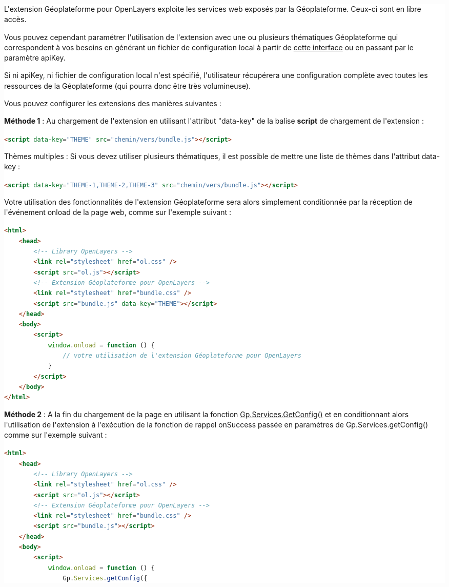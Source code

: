 L'extension Géoplateforme pour OpenLayers exploite les services web exposés par la Géoplateforme. Ceux-ci sont en libre accès.

Vous pouvez cependant paramétrer l'utilisation de l'extension avec une ou plusieurs thématiques Géoplateforme qui correspondent à vos besoins en générant un fichier de configuration local à partir de [cette interface](https://geoplateforme-configuration.onrender.com/) ou en passant par le paramètre apiKey.

Si ni apiKey, ni fichier de configuration local n'est spécifié, l'utilisateur récupérera une configuration complète avec toutes les ressources de la Géoplateforme (qui pourra donc être très volumineuse).

Vous pouvez configurer les extensions des manières suivantes :

**Méthode 1** : Au chargement de l'extension en utilisant l'attribut "data-key" de la balise **script** de chargement de l'extension :

``` html
<script data-key="THEME" src="chemin/vers/bundle.js"></script>
```

Thèmes multiples : Si vous devez utiliser plusieurs thématiques, il est possible de mettre une liste de thèmes dans l'attribut data-key :

``` html
<script data-key="THEME-1,THEME-2,THEME-3" src="chemin/vers/bundle.js"></script>
```

Votre utilisation des fonctionnalités de l'extension Géoplateforme sera alors simplement conditionnée par la réception de l'événement onload de la page web, comme sur l'exemple suivant :

``` html
<html>
    <head>
        <!-- Library OpenLayers -->
        <link rel="stylesheet" href="ol.css" />
        <script src="ol.js"></script>
        <!-- Extension Géoplateforme pour OpenLayers -->
        <link rel="stylesheet" href="bundle.css" />
        <script src="bundle.js" data-key="THEME"></script>
    </head>
    <body>
        <script>
            window.onload = function () {
                // votre utilisation de l'extension Géoplateforme pour OpenLayers
            }
        </script>
    </body>
</html>
```

**Méthode 2** : A la fin du chargement de la page en utilisant la fonction [Gp.Services.GetConfig()](https://github.com/IGNF/geoportal-access-lib#getConfig) et en conditionnant alors l'utilisation de l'extension à l'exécution de la fonction de rappel onSuccess passée en paramètres de Gp.Services.getConfig() comme sur l'exemple suivant :

``` html
<html>
    <head>
        <!-- Library OpenLayers -->
        <link rel="stylesheet" href="ol.css" />
        <script src="ol.js"></script>
        <!-- Extension Géoplateforme pour OpenLayers -->
        <link rel="stylesheet" href="bundle.css" />
        <script src="bundle.js"></script>
    </head>
    <body>
        <script>
            window.onload = function () {
                Gp.Services.getConfig({
```